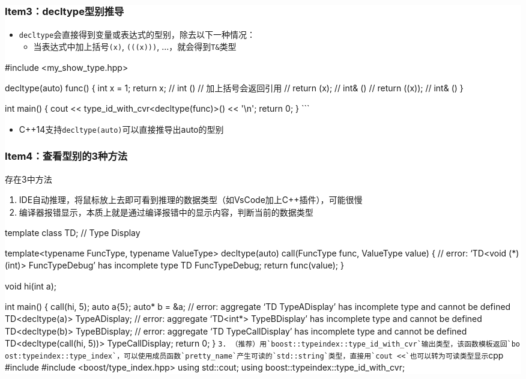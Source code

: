 ```cpp
```

### Item3：decltype型别推导
- `decltype`会直接得到变量或表达式的型别，除去以下一种情况：
    - 当表达式中加上括号`(x)`, `(((x)))`, ...，就会得到`T&`类型
    ```cpp
#include <my_show_type.hpp>

decltype(auto) func() {
    int x = 1;
    return x;  // int ()
    // 加上括号会返回引用
    // return (x);  // int& ()
    // return ((x));  // int& ()
}

int main() {
    cout << type_id_with_cvr<decltype(func)>() << '\n';
    return 0;
}
    ```
- C\+\+14支持`decltype(auto)`可以直接推导出auto的型别

### Item4：查看型别的3种方法
存在3中方法
1. IDE自动推理，将鼠标放上去即可看到推理的数据类型（如VsCode加上C++插件），可能很慢
2. 编译器报错显示，本质上就是通过编译报错中的显示内容，判断当前的数据类型
    ```cpp
template<class> class TD;  // Type Display

template<typename FuncType, typename ValueType>
decltype(auto) call(FuncType func, ValueType value) {
    // error: ‘TD<void (*)(int)> FuncTypeDebug’ has incomplete type
    TD<FuncType> FuncTypeDebug;
    return func(value);
}

void hi(int a);

int main() {
    call(hi, 5);
    auto a{5};
    auto* b = &a;
    // error: aggregate ‘TD<int> TypeADisplay’ has incomplete type and cannot be defined
    TD<decltype(a)> TypeADisplay;
    // error: aggregate ‘TD<int*> TypeBDisplay’ has incomplete type and cannot be defined
    TD<decltype(b)> TypeBDisplay;
    // error: aggregate ‘TD<void> TypeCallDisplay’ has incomplete type and cannot be defined
    TD<decltype(call(hi, 5))> TypeCallDisplay;
    return 0;
}
    ```
3. （推荐）用`boost::typeindex::type_id_with_cvr`输出类型，该函数模板返回`boost:typeindex::type_index`，可以使用成员函数`pretty_name`产生可读的`std::string`类型，直接用`cout <<`也可以转为可读类型显示
    ```cpp
#include <iostream>
#include <boost/type_index.hpp>
using std::cout;
using boost::typeindex::type_id_with_cvr;
